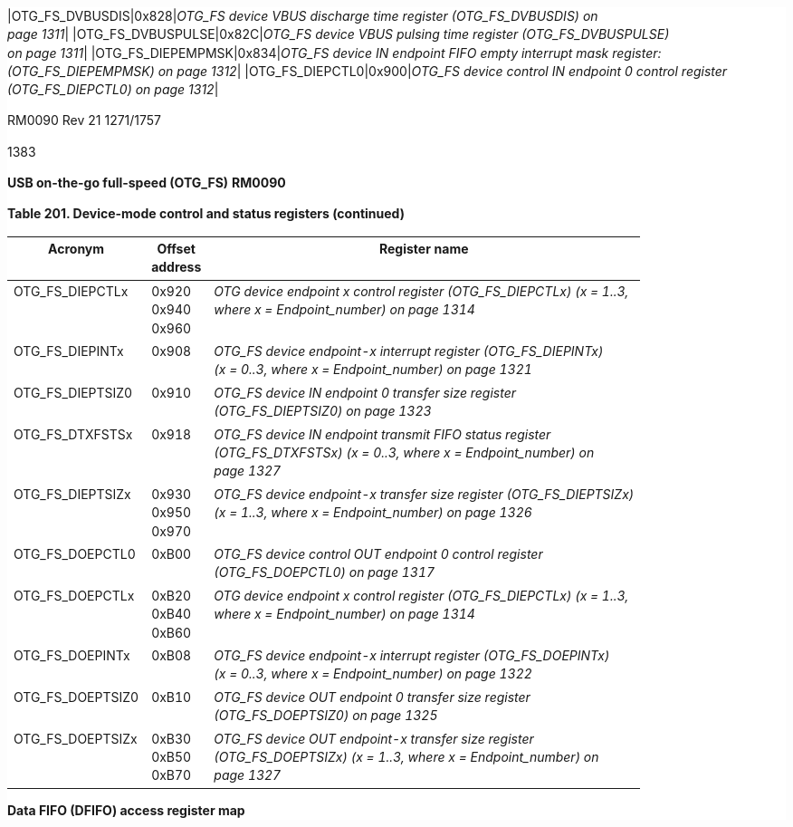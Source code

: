 |OTG_FS_DVBUSDIS|0x828|_OTG_FS device VBUS discharge time register (OTG_FS_DVBUSDIS) on_<br>_page 1311_|
|OTG_FS_DVBUSPULSE|0x82C|_OTG_FS device VBUS pulsing time register (OTG_FS_DVBUSPULSE)_<br>_on page 1311_|
|OTG_FS_DIEPEMPMSK|0x834|_OTG_FS device IN endpoint FIFO empty interrupt mask register:_<br>_(OTG_FS_DIEPEMPMSK) on page 1312_|
|OTG_FS_DIEPCTL0|0x900|_OTG_FS device control IN endpoint 0 control register_<br>_(OTG_FS_DIEPCTL0) on page 1312_|



RM0090 Rev 21 1271/1757



1383


**USB on-the-go full-speed (OTG_FS)** **RM0090**


**Table 201. Device-mode control and status registers (continued)**
























|Acronym|Offset<br>address|Register name|
|---|---|---|
|OTG_FS_DIEPCTLx|0x920<br>0x940<br>0x960|_OTG device endpoint x control register (OTG_FS_DIEPCTLx) (x = 1..3,_<br>_where x = Endpoint_number) on page 1314_|
|OTG_FS_DIEPINTx|0x908|_OTG_FS device endpoint-x interrupt register (OTG_FS_DIEPINTx)_<br>_(x = 0..3, where x = Endpoint_number) on page 1321_|
|OTG_FS_DIEPTSIZ0|0x910|_OTG_FS device IN endpoint 0 transfer size register_<br>_(OTG_FS_DIEPTSIZ0) on page 1323_|
|OTG_FS_DTXFSTSx|0x918|_OTG_FS device IN endpoint transmit FIFO status register_<br>_(OTG_FS_DTXFSTSx) (x = 0..3, where x = Endpoint_number) on_<br>_page 1327_|
|OTG_FS_DIEPTSIZx|0x930<br>0x950<br>0x970|_OTG_FS device endpoint-x transfer size register (OTG_FS_DIEPTSIZx)_<br>_(x = 1..3, where x = Endpoint_number) on page 1326_|
|OTG_FS_DOEPCTL0|0xB00|_OTG_FS device control OUT endpoint 0 control register_<br>_(OTG_FS_DOEPCTL0) on page 1317_|
|OTG_FS_DOEPCTLx|0xB20<br>0xB40<br>0xB60|_OTG device endpoint x control register (OTG_FS_DIEPCTLx) (x = 1..3,_<br>_where x = Endpoint_number) on page 1314_|
|OTG_FS_DOEPINTx|0xB08|_OTG_FS device endpoint-x interrupt register (OTG_FS_DOEPINTx)_<br>_(x = 0..3, where x = Endpoint_number) on page 1322_|
|OTG_FS_DOEPTSIZ0|0xB10|_OTG_FS device OUT endpoint 0 transfer size register_<br>_(OTG_FS_DOEPTSIZ0) on page 1325_|
|OTG_FS_DOEPTSIZx|0xB30<br>0xB50<br>0xB70|_OTG_FS device OUT endpoint-x transfer size register_<br>_(OTG_FS_DOEPTSIZx) (x = 1..3, where x = Endpoint_number) on_<br>_page 1327_|



**Data FIFO (DFIFO) access register map**
